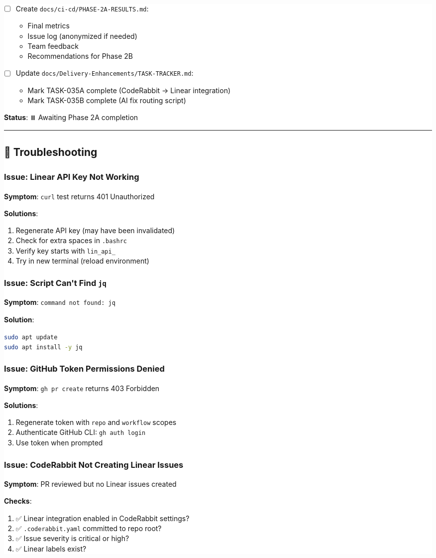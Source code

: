 - [ ] Create `docs/ci-cd/PHASE-2A-RESULTS.md`:
  - Final metrics
  - Issue log (anonymized if needed)
  - Team feedback
  - Recommendations for Phase 2B

- [ ] Update `docs/Delivery-Enhancements/TASK-TRACKER.md`:
  - Mark TASK-035A complete (CodeRabbit → Linear integration)
  - Mark TASK-035B complete (AI fix routing script)

**Status**: ⏸️ Awaiting Phase 2A completion

---

## 🚨 Troubleshooting

### Issue: Linear API Key Not Working

**Symptom**: `curl` test returns 401 Unauthorized

**Solutions**:
1. Regenerate API key (may have been invalidated)
2. Check for extra spaces in `.bashrc`
3. Verify key starts with `lin_api_`
4. Try in new terminal (reload environment)

### Issue: Script Can't Find `jq`

**Symptom**: `command not found: jq`

**Solution**:
```bash
sudo apt update
sudo apt install -y jq
```

### Issue: GitHub Token Permissions Denied

**Symptom**: `gh pr create` returns 403 Forbidden

**Solutions**:
1. Regenerate token with `repo` and `workflow` scopes
2. Authenticate GitHub CLI: `gh auth login`
3. Use token when prompted

### Issue: CodeRabbit Not Creating Linear Issues

**Symptom**: PR reviewed but no Linear issues created

**Checks**:
1. ✅ Linear integration enabled in CodeRabbit settings?
2. ✅ `.coderabbit.yaml` committed to repo root?
3. ✅ Issue severity is critical or high?
4. ✅ Linear labels exist?

